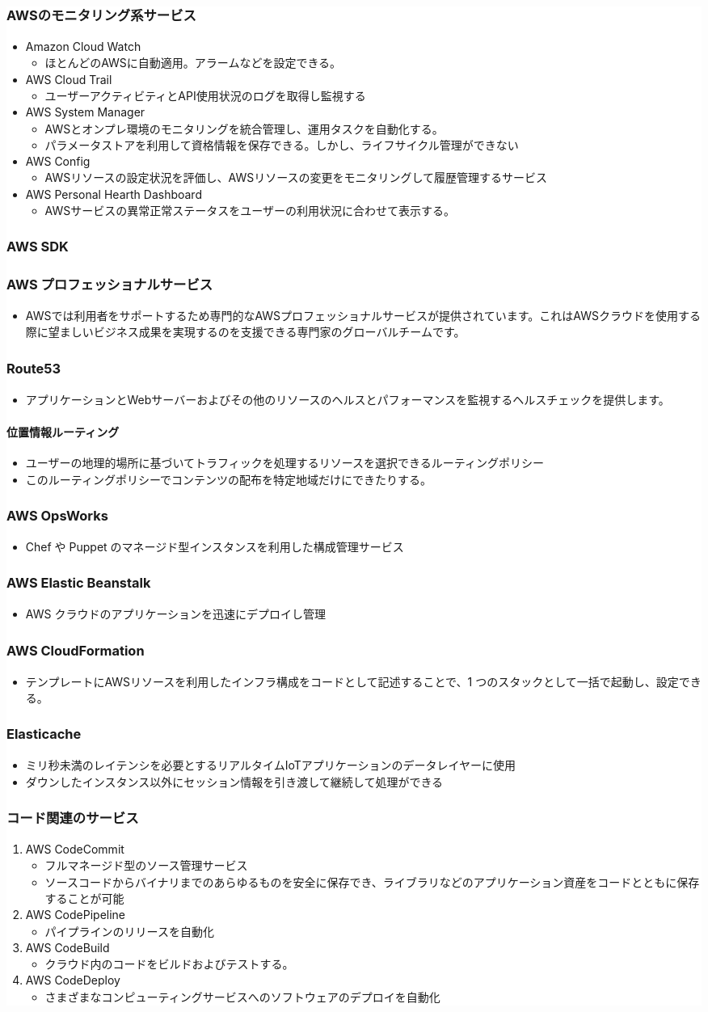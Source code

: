 ### AWSのモニタリング系サービス

- Amazon Cloud Watch
  - ほとんどのAWSに自動適用。アラームなどを設定できる。
- AWS Cloud Trail
  - ユーザーアクティビティとAPI使用状況のログを取得し監視する
- AWS System Manager
  - AWSとオンプレ環境のモニタリングを統合管理し、運用タスクを自動化する。
  - パラメータストアを利用して資格情報を保存できる。しかし、ライフサイクル管理ができない
- AWS Config
  - AWSリソースの設定状況を評価し、AWSリソースの変更をモニタリングして履歴管理するサービス
- AWS Personal Hearth Dashboard
  - AWSサービスの異常正常ステータスをユーザーの利用状況に合わせて表示する。

### AWS SDK

### AWS プロフェッショナルサービス

- AWSでは利用者をサポートするため専門的なAWSプロフェッショナルサービスが提供されています。これはAWSクラウドを使用する際に望ましいビジネス成果を実現するのを支援できる専門家のグローバルチームです。

### Route53

- アプリケーションとWebサーバーおよびその他のリソースのヘルスとパフォーマンスを監視するヘルスチェックを提供します。

#### 位置情報ルーティング

- ユーザーの地理的場所に基づいてトラフィックを処理するリソースを選択できるルーティングポリシー
- このルーティングポリシーでコンテンツの配布を特定地域だけにできたりする。

### AWS OpsWorks

- Chef や Puppet のマネージド型インスタンスを利用した構成管理サービス

### AWS Elastic Beanstalk

- AWS クラウドのアプリケーションを迅速にデプロイし管理

### AWS CloudFormation

- テンプレートにAWSリソースを利用したインフラ構成をコードとして記述することで、1 つのスタックとして一括で起動し、設定できる。

### Elasticache

- ミリ秒未満のレイテンシを必要とするリアルタイムIoTアプリケーションのデータレイヤーに使用
- ダウンしたインスタンス以外にセッション情報を引き渡して継続して処理ができる

### コード関連のサービス

1. AWS CodeCommit
    - フルマネージド型のソース管理サービス
    - ソースコードからバイナリまでのあらゆるものを安全に保存でき、ライブラリなどのアプリケーション資産をコードとともに保存することが可能
2. AWS CodePipeline
    - パイプラインのリリースを自動化
3. AWS CodeBuild
    - クラウド内のコードをビルドおよびテストする。
4. AWS CodeDeploy
    - さまざまなコンピューティングサービスへのソフトウェアのデプロイを自動化
